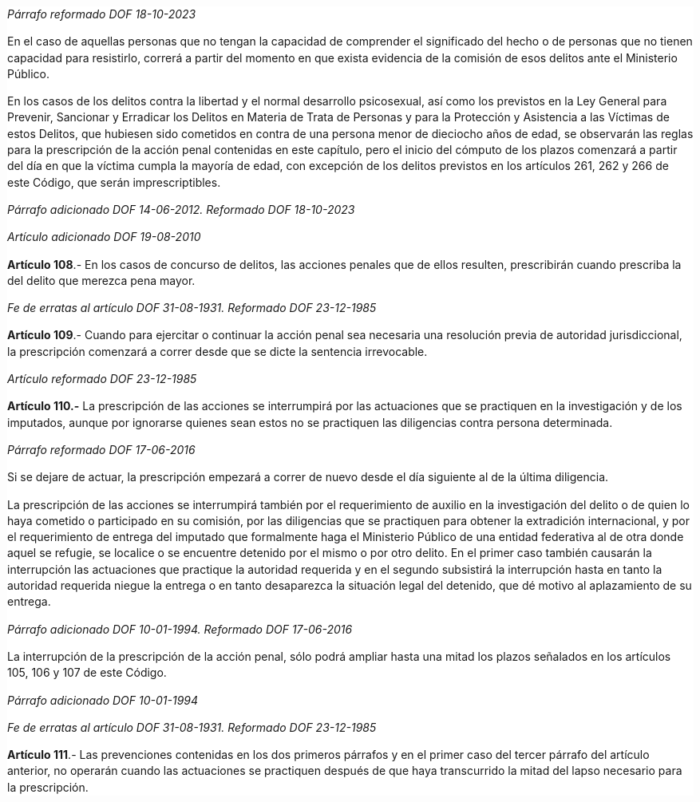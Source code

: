 *Párrafo reformado DOF 18-10-2023*

En el caso de aquellas personas que no tengan la capacidad de comprender el significado del hecho o de personas que no tienen capacidad para resistirlo, correrá a partir del momento en que exista evidencia de la comisión de esos delitos ante el Ministerio Público.

En los casos de los delitos contra la libertad y el normal desarrollo psicosexual, así como los previstos en la Ley General para Prevenir, Sancionar y Erradicar los Delitos en Materia de Trata de Personas y para la Protección y Asistencia a las Víctimas de estos Delitos, que hubiesen sido cometidos en contra de una persona menor de dieciocho años de edad, se observarán las reglas para la prescripción de la acción penal contenidas en este capítulo, pero el inicio del cómputo de los plazos comenzará a partir del día en que la víctima cumpla la mayoría de edad, con excepción de los delitos previstos en los artículos 261, 262 y 266 de este Código, que serán imprescriptibles.

*Párrafo adicionado DOF 14-06-2012. Reformado DOF 18-10-2023*

*Artículo adicionado DOF 19-08-2010*

**Artículo 108**.- En los casos de concurso de delitos, las acciones penales que de ellos resulten, prescribirán cuando prescriba la del delito que merezca pena mayor.

*Fe de erratas al artículo DOF 31-08-1931. Reformado DOF 23-12-1985*

**Artículo 109**.- Cuando para ejercitar o continuar la acción penal sea necesaria una resolución previa de autoridad jurisdiccional, la prescripción comenzará a correr desde que se dicte la sentencia irrevocable.

*Artículo reformado DOF 23-12-1985*

**Artículo 110.-** La prescripción de las acciones se interrumpirá por las actuaciones que se practiquen en la investigación y de los imputados, aunque por ignorarse quienes sean estos no se practiquen las diligencias contra persona determinada.

*Párrafo reformado DOF 17-06-2016*

Si se dejare de actuar, la prescripción empezará a correr de nuevo desde el día siguiente al de la última diligencia.

La prescripción de las acciones se interrumpirá también por el requerimiento de auxilio en la investigación del delito o de quien lo haya cometido o participado en su comisión, por las diligencias que se practiquen para obtener la extradición internacional, y por el requerimiento de entrega del imputado que formalmente haga el Ministerio Público de una entidad federativa al de otra donde aquel se refugie, se localice o se encuentre detenido por el mismo o por otro delito. En el primer caso también causarán la interrupción las actuaciones que practique la autoridad requerida y en el segundo subsistirá la interrupción hasta en tanto la autoridad requerida niegue la entrega o en tanto desaparezca la situación legal del detenido, que dé motivo al aplazamiento de su entrega.

*Párrafo adicionado DOF 10-01-1994. Reformado DOF 17-06-2016*

La interrupción de la prescripción de la acción penal, sólo podrá ampliar hasta una mitad los plazos señalados en los artículos 105, 106 y 107 de este Código.

*Párrafo adicionado DOF 10-01-1994*

*Fe de erratas al artículo DOF 31-08-1931. Reformado DOF 23-12-1985*

**Artículo 111**.- Las prevenciones contenidas en los dos primeros párrafos y en el primer caso del tercer párrafo del artículo anterior, no operarán cuando las actuaciones se practiquen después de que haya transcurrido la mitad del lapso necesario para la prescripción.
